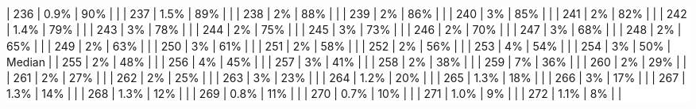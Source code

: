 | 236 | 0.9% | 90% |  |
| 237 | 1.5% | 89% |  |
| 238 | 2% | 88% |  |
| 239 | 2% | 86% |  |
| 240 | 3% | 85% |  |
| 241 | 2% | 82% |  |
| 242 | 1.4% | 79% |  |
| 243 | 3% | 78% |  |
| 244 | 2% | 75% |  |
| 245 | 3% | 73% |  |
| 246 | 2% | 70% |  |
| 247 | 3% | 68% |  |
| 248 | 2% | 65% |  |
| 249 | 2% | 63% |  |
| 250 | 3% | 61% |  |
| 251 | 2% | 58% |  |
| 252 | 2% | 56% |  |
| 253 | 4% | 54% |  |
| 254 | 3% | 50% | Median |
| 255 | 2% | 48% |  |
| 256 | 4% | 45% |  |
| 257 | 3% | 41% |  |
| 258 | 2% | 38% |  |
| 259 | 7% | 36% |  |
| 260 | 2% | 29% |  |
| 261 | 2% | 27% |  |
| 262 | 2% | 25% |  |
| 263 | 3% | 23% |  |
| 264 | 1.2% | 20% |  |
| 265 | 1.3% | 18% |  |
| 266 | 3% | 17% |  |
| 267 | 1.3% | 14% |  |
| 268 | 1.3% | 12% |  |
| 269 | 0.8% | 11% |  |
| 270 | 0.7% | 10% |  |
| 271 | 1.0% | 9% |  |
| 272 | 1.1% | 8% |  |